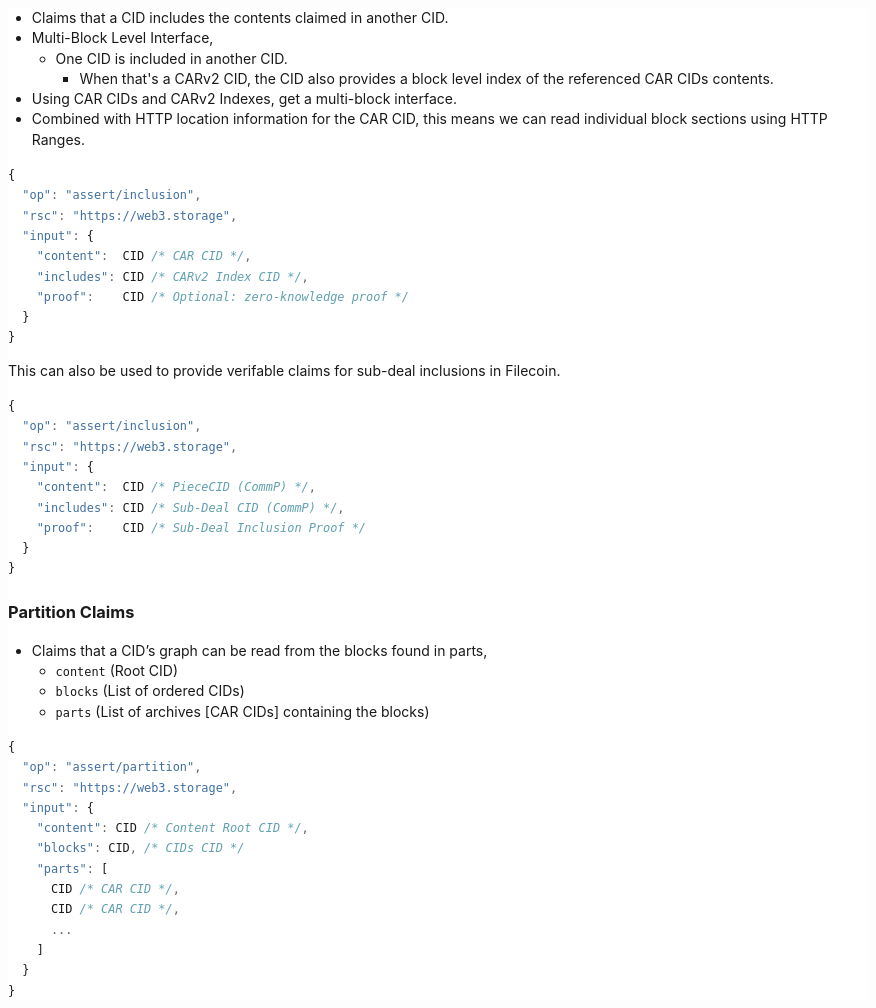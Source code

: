 * Claims that a CID includes the contents claimed in another CID.
* Multi-Block Level Interface, 
  * One CID is included in another CID.
      * When that's a CARv2 CID, the CID also provides a block level index of the referenced CAR CIDs contents.
* Using CAR CIDs and CARv2 Indexes, get a multi-block interface.
* Combined with HTTP location information for the CAR CID, this means we can read individual block sections using HTTP Ranges.


```javascript
{
  "op": "assert/inclusion",
  "rsc": "https://web3.storage",
  "input": {
    "content":  CID /* CAR CID */,
    "includes": CID /* CARv2 Index CID */,
    "proof":    CID /* Optional: zero-knowledge proof */
  }
}
```

This can also be used to provide verifable claims for sub-deal inclusions in Filecoin.

```javascript
{
  "op": "assert/inclusion",
  "rsc": "https://web3.storage",
  "input": {
    "content":  CID /* PieceCID (CommP) */,
    "includes": CID /* Sub-Deal CID (CommP) */,
    "proof":    CID /* Sub-Deal Inclusion Proof */
  }
}
```

### Partition Claims

* Claims that a CID’s graph can be read from the blocks found in parts, 
  * `content` (Root CID)
  * `blocks` (List of ordered CIDs)
  * `parts` (List of archives [CAR CIDs] containing the blocks)

```javascript
{
  "op": "assert/partition",
  "rsc": "https://web3.storage",
  "input": {
    "content": CID /* Content Root CID */,
    "blocks": CID, /* CIDs CID */
    "parts": [
      CID /* CAR CID */,
      CID /* CAR CID */,
      ...
    ]
  }
}
```
